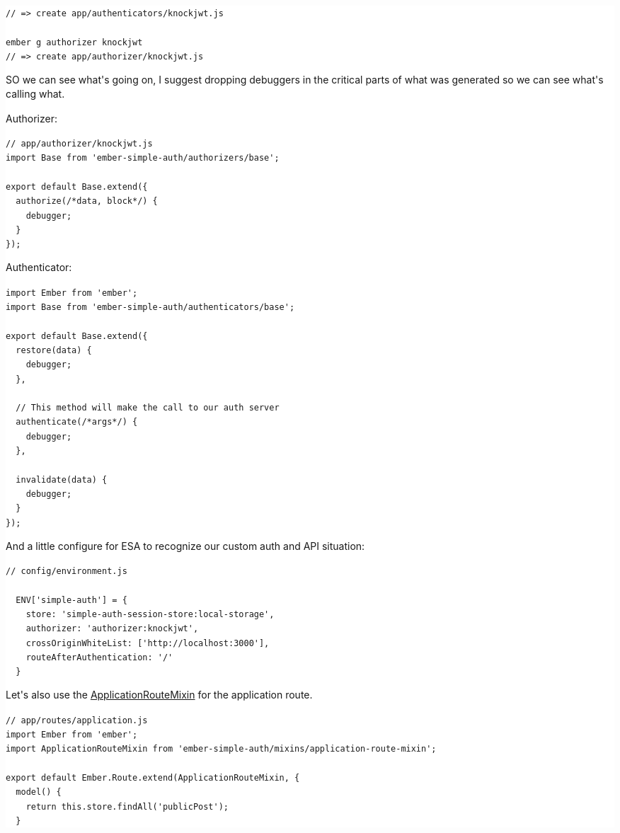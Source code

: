 ```
// => create app/authenticators/knockjwt.js

ember g authorizer knockjwt
// => create app/authorizer/knockjwt.js
```

SO we can see what's going on, I suggest dropping debuggers in the critical parts of what was generated so we can see what's calling what.

Authorizer:
```
// app/authorizer/knockjwt.js
import Base from 'ember-simple-auth/authorizers/base';

export default Base.extend({
  authorize(/*data, block*/) {
    debugger;
  }
});
```

Authenticator:

```
import Ember from 'ember';
import Base from 'ember-simple-auth/authenticators/base';

export default Base.extend({
  restore(data) {
    debugger;
  },

  // This method will make the call to our auth server
  authenticate(/*args*/) {
    debugger;
  },

  invalidate(data) {
    debugger;
  }
});
```

And a little configure for ESA to recognize our custom auth and API situation:

```
// config/environment.js

  ENV['simple-auth'] = {
    store: 'simple-auth-session-store:local-storage',
    authorizer: 'authorizer:knockjwt',
    crossOriginWhiteList: ['http://localhost:3000'],
    routeAfterAuthentication: '/'
  }
```

Let's also use the [ApplicationRouteMixin](http://ember-simple-auth.com/api/classes/ApplicationRouteMixin.html) for the application route.

```
// app/routes/application.js
import Ember from 'ember';
import ApplicationRouteMixin from 'ember-simple-auth/mixins/application-route-mixin';

export default Ember.Route.extend(ApplicationRouteMixin, {
  model() {
    return this.store.findAll('publicPost');
  }
```